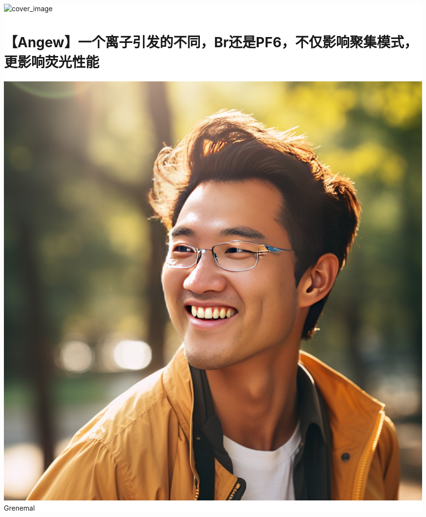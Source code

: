 ﻿![cover_image](https://mmbiz.qpic.cn/mmbiz_jpg/wzBk7nZmzgpTRSSibwibbWdmuVImVXATDwyLUicFfkh1E6v0wwQnsqB21qnibjmFvOaz2zniaXXacxsTcWgHexsjLUQ/0?wx_fmt=jpeg) 

#  【Angew】一个离子引发的不同，Br还是PF6，不仅影响聚集模式，更影响荧光性能 
 


![](../asset/2024-06-24_e719c15bf3fb51d428a64f9a023af12a_0.png)
Grenemal

